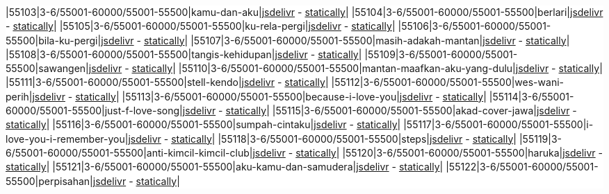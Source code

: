 |55103|3-6/55001-60000/55001-55500|kamu-dan-aku|[jsdelivr](https://cdn.jsdelivr.net/gh/dbchord/png-old-c-600x600_3-6/55001-60000/55001-55500/kamu-dan-aku.png) - [statically](https://cdn.statically.io/gh/dbchord/png-old-c-600x600_3-6/img/55001-60000/55001-55500/kamu-dan-aku.png)|
|55104|3-6/55001-60000/55001-55500|berlari|[jsdelivr](https://cdn.jsdelivr.net/gh/dbchord/png-old-c-600x600_3-6/55001-60000/55001-55500/berlari.png) - [statically](https://cdn.statically.io/gh/dbchord/png-old-c-600x600_3-6/img/55001-60000/55001-55500/berlari.png)|
|55105|3-6/55001-60000/55001-55500|ku-rela-pergi|[jsdelivr](https://cdn.jsdelivr.net/gh/dbchord/png-old-c-600x600_3-6/55001-60000/55001-55500/ku-rela-pergi.png) - [statically](https://cdn.statically.io/gh/dbchord/png-old-c-600x600_3-6/img/55001-60000/55001-55500/ku-rela-pergi.png)|
|55106|3-6/55001-60000/55001-55500|bila-ku-pergi|[jsdelivr](https://cdn.jsdelivr.net/gh/dbchord/png-old-c-600x600_3-6/55001-60000/55001-55500/bila-ku-pergi.png) - [statically](https://cdn.statically.io/gh/dbchord/png-old-c-600x600_3-6/img/55001-60000/55001-55500/bila-ku-pergi.png)|
|55107|3-6/55001-60000/55001-55500|masih-adakah-mantan|[jsdelivr](https://cdn.jsdelivr.net/gh/dbchord/png-old-c-600x600_3-6/55001-60000/55001-55500/masih-adakah-mantan.png) - [statically](https://cdn.statically.io/gh/dbchord/png-old-c-600x600_3-6/img/55001-60000/55001-55500/masih-adakah-mantan.png)|
|55108|3-6/55001-60000/55001-55500|tangis-kehidupan|[jsdelivr](https://cdn.jsdelivr.net/gh/dbchord/png-old-c-600x600_3-6/55001-60000/55001-55500/tangis-kehidupan.png) - [statically](https://cdn.statically.io/gh/dbchord/png-old-c-600x600_3-6/img/55001-60000/55001-55500/tangis-kehidupan.png)|
|55109|3-6/55001-60000/55001-55500|sawangen|[jsdelivr](https://cdn.jsdelivr.net/gh/dbchord/png-old-c-600x600_3-6/55001-60000/55001-55500/sawangen.png) - [statically](https://cdn.statically.io/gh/dbchord/png-old-c-600x600_3-6/img/55001-60000/55001-55500/sawangen.png)|
|55110|3-6/55001-60000/55001-55500|mantan-maafkan-aku-yang-dulu|[jsdelivr](https://cdn.jsdelivr.net/gh/dbchord/png-old-c-600x600_3-6/55001-60000/55001-55500/mantan-maafkan-aku-yang-dulu.png) - [statically](https://cdn.statically.io/gh/dbchord/png-old-c-600x600_3-6/img/55001-60000/55001-55500/mantan-maafkan-aku-yang-dulu.png)|
|55111|3-6/55001-60000/55001-55500|stell-kendo|[jsdelivr](https://cdn.jsdelivr.net/gh/dbchord/png-old-c-600x600_3-6/55001-60000/55001-55500/stell-kendo.png) - [statically](https://cdn.statically.io/gh/dbchord/png-old-c-600x600_3-6/img/55001-60000/55001-55500/stell-kendo.png)|
|55112|3-6/55001-60000/55001-55500|wes-wani-perih|[jsdelivr](https://cdn.jsdelivr.net/gh/dbchord/png-old-c-600x600_3-6/55001-60000/55001-55500/wes-wani-perih.png) - [statically](https://cdn.statically.io/gh/dbchord/png-old-c-600x600_3-6/img/55001-60000/55001-55500/wes-wani-perih.png)|
|55113|3-6/55001-60000/55001-55500|because-i-love-you|[jsdelivr](https://cdn.jsdelivr.net/gh/dbchord/png-old-c-600x600_3-6/55001-60000/55001-55500/because-i-love-you.png) - [statically](https://cdn.statically.io/gh/dbchord/png-old-c-600x600_3-6/img/55001-60000/55001-55500/because-i-love-you.png)|
|55114|3-6/55001-60000/55001-55500|just-f-love-song|[jsdelivr](https://cdn.jsdelivr.net/gh/dbchord/png-old-c-600x600_3-6/55001-60000/55001-55500/just-f-love-song.png) - [statically](https://cdn.statically.io/gh/dbchord/png-old-c-600x600_3-6/img/55001-60000/55001-55500/just-f-love-song.png)|
|55115|3-6/55001-60000/55001-55500|akad-cover-jawa|[jsdelivr](https://cdn.jsdelivr.net/gh/dbchord/png-old-c-600x600_3-6/55001-60000/55001-55500/akad-cover-jawa.png) - [statically](https://cdn.statically.io/gh/dbchord/png-old-c-600x600_3-6/img/55001-60000/55001-55500/akad-cover-jawa.png)|
|55116|3-6/55001-60000/55001-55500|sumpah-cintaku|[jsdelivr](https://cdn.jsdelivr.net/gh/dbchord/png-old-c-600x600_3-6/55001-60000/55001-55500/sumpah-cintaku.png) - [statically](https://cdn.statically.io/gh/dbchord/png-old-c-600x600_3-6/img/55001-60000/55001-55500/sumpah-cintaku.png)|
|55117|3-6/55001-60000/55001-55500|i-love-you-i-remember-you|[jsdelivr](https://cdn.jsdelivr.net/gh/dbchord/png-old-c-600x600_3-6/55001-60000/55001-55500/i-love-you-i-remember-you.png) - [statically](https://cdn.statically.io/gh/dbchord/png-old-c-600x600_3-6/img/55001-60000/55001-55500/i-love-you-i-remember-you.png)|
|55118|3-6/55001-60000/55001-55500|steps|[jsdelivr](https://cdn.jsdelivr.net/gh/dbchord/png-old-c-600x600_3-6/55001-60000/55001-55500/steps.png) - [statically](https://cdn.statically.io/gh/dbchord/png-old-c-600x600_3-6/img/55001-60000/55001-55500/steps.png)|
|55119|3-6/55001-60000/55001-55500|anti-kimcil-kimcil-club|[jsdelivr](https://cdn.jsdelivr.net/gh/dbchord/png-old-c-600x600_3-6/55001-60000/55001-55500/anti-kimcil-kimcil-club.png) - [statically](https://cdn.statically.io/gh/dbchord/png-old-c-600x600_3-6/img/55001-60000/55001-55500/anti-kimcil-kimcil-club.png)|
|55120|3-6/55001-60000/55001-55500|haruka|[jsdelivr](https://cdn.jsdelivr.net/gh/dbchord/png-old-c-600x600_3-6/55001-60000/55001-55500/haruka.png) - [statically](https://cdn.statically.io/gh/dbchord/png-old-c-600x600_3-6/img/55001-60000/55001-55500/haruka.png)|
|55121|3-6/55001-60000/55001-55500|aku-kamu-dan-samudera|[jsdelivr](https://cdn.jsdelivr.net/gh/dbchord/png-old-c-600x600_3-6/55001-60000/55001-55500/aku-kamu-dan-samudera.png) - [statically](https://cdn.statically.io/gh/dbchord/png-old-c-600x600_3-6/img/55001-60000/55001-55500/aku-kamu-dan-samudera.png)|
|55122|3-6/55001-60000/55001-55500|perpisahan|[jsdelivr](https://cdn.jsdelivr.net/gh/dbchord/png-old-c-600x600_3-6/55001-60000/55001-55500/perpisahan.png) - [statically](https://cdn.statically.io/gh/dbchord/png-old-c-600x600_3-6/img/55001-60000/55001-55500/perpisahan.png)|